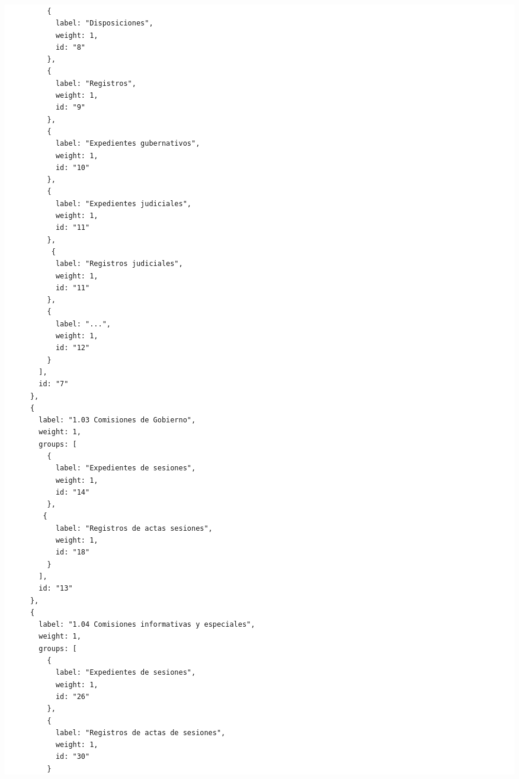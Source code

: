               {
                label: "Disposiciones",
                weight: 1,
                id: "8"
              },
              {
                label: "Registros",
                weight: 1,
                id: "9"
              },
              {
                label: "Expedientes gubernativos",
                weight: 1,
                id: "10"
              },
              {
                label: "Expedientes judiciales",
                weight: 1,
                id: "11"
              },
			   {
                label: "Registros judiciales",
                weight: 1,
                id: "11"
              },
              {
                label: "...",
                weight: 1,
                id: "12"
              }
            ],
            id: "7"
          },
          {
            label: "1.03 Comisiones de Gobierno",
            weight: 1,
            groups: [
              {
                label: "Expedientes de sesiones",
                weight: 1,
                id: "14"
              },
             {
                label: "Registros de actas sesiones",
                weight: 1,
                id: "18"
              }
            ],
            id: "13"
          },
          {
            label: "1.04 Comisiones informativas y especiales",
            weight: 1,
            groups: [
              {
                label: "Expedientes de sesiones",
                weight: 1,
                id: "26"
              },
              {
                label: "Registros de actas de sesiones",
                weight: 1,
                id: "30"
              }